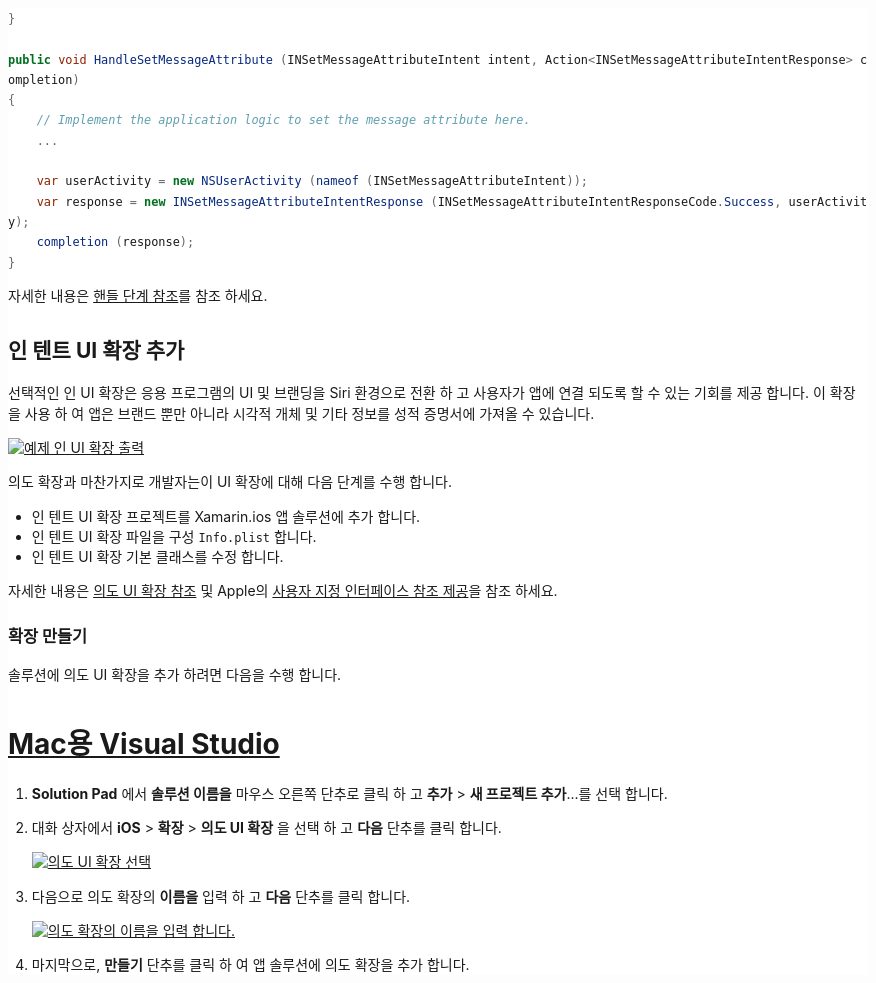 ```csharp
}

public void HandleSetMessageAttribute (INSetMessageAttributeIntent intent, Action<INSetMessageAttributeIntentResponse> completion)
{
    // Implement the application logic to set the message attribute here.
    ...

    var userActivity = new NSUserActivity (nameof (INSetMessageAttributeIntent));
    var response = new INSetMessageAttributeIntentResponse (INSetMessageAttributeIntentResponseCode.Success, userActivity);
    completion (response);
}
```

자세한 내용은 [핸들 단계 참조](~/ios/platform/sirikit/understanding-sirikit.md)를 참조 하세요.

## <a name="adding-an-intents-ui-extension"></a>인 텐트 UI 확장 추가

선택적인 인 UI 확장은 응용 프로그램의 UI 및 브랜딩을 Siri 환경으로 전환 하 고 사용자가 앱에 연결 되도록 할 수 있는 기회를 제공 합니다. 이 확장을 사용 하 여 앱은 브랜드 뿐만 아니라 시각적 개체 및 기타 정보를 성적 증명서에 가져올 수 있습니다.

[![예제 인 UI 확장 출력](implementing-sirikit-images/intentsui01.png)](implementing-sirikit-images/intentsui01.png#lightbox)

의도 확장과 마찬가지로 개발자는이 UI 확장에 대해 다음 단계를 수행 합니다.

- 인 텐트 UI 확장 프로젝트를 Xamarin.ios 앱 솔루션에 추가 합니다.
- 인 텐트 UI 확장 파일을 구성 `Info.plist` 합니다.
- 인 텐트 UI 확장 기본 클래스를 수정 합니다.

자세한 내용은 [의도 UI 확장 참조](~/ios/platform/sirikit/understanding-sirikit.md) 및 Apple의 [사용자 지정 인터페이스 참조 제공](https://developer.apple.com/library/prerelease/content/documentation/Intents/Conceptual/SiriIntegrationGuide/ProvidingaCustomInterface.html#//apple_ref/doc/uid/TP40016875-CH7-SW1)을 참조 하세요.

### <a name="creating-the-extension"></a>확장 만들기

솔루션에 의도 UI 확장을 추가 하려면 다음을 수행 합니다.

# <a name="visual-studio-for-mac"></a>[Mac용 Visual Studio](#tab/macos)

1. **Solution Pad** 에서 **솔루션 이름을** 마우스 오른쪽 단추로 클릭 하 고 **추가**  >  **새 프로젝트 추가**...를 선택 합니다.
2. 대화 상자에서 **iOS**  >  **확장**  >  **의도 UI 확장** 을 선택 하 고 **다음** 단추를 클릭 합니다. 

    [![의도 UI 확장 선택](implementing-sirikit-images/intents11.png)](implementing-sirikit-images/intents11.png#lightbox)
3. 다음으로 의도 확장의 **이름을** 입력 하 고 **다음** 단추를 클릭 합니다. 

    [![의도 확장의 이름을 입력 합니다.](implementing-sirikit-images/intents12.png)](implementing-sirikit-images/intents12.png#lightbox)
4. 마지막으로, **만들기** 단추를 클릭 하 여 앱 솔루션에 의도 확장을 추가 합니다. 
